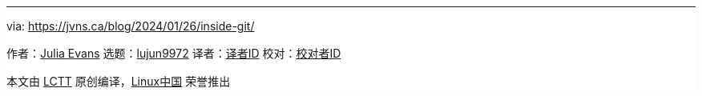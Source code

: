 

--------------------------------------------------------------------------------

via: https://jvns.ca/blog/2024/01/26/inside-git/

作者：[Julia Evans][a]
选题：[lujun9972][b]
译者：[译者ID](https://github.com/译者ID)
校对：[校对者ID](https://github.com/校对者ID)

本文由 [LCTT](https://github.com/LCTT/TranslateProject) 原创编译，[Linux中国](https://linux.cn/) 荣誉推出

[a]: https://jvns.ca/
[b]: https://github.com/lujun9972
[1]: https://wizardzines.com/images/uploads/inside-git.png
[2]: https://wizardzines.com/comics/inside-git
[3]: tmp.MwNheYBHl9#head-git-head
[4]: tmp.MwNheYBHl9#branch-git-refs-heads-main
[5]: tmp.MwNheYBHl9#commit-git-objects-10-93da429
[6]: tmp.MwNheYBHl9#tree-git-objects-9f-83ee7550
[7]: tmp.MwNheYBHl9#blobs-git-objects-5a-475762c
[8]: tmp.MwNheYBHl9#reflog-git-logs-refs-heads-main
[9]: tmp.MwNheYBHl9#remote-tracking-branches-git-refs-remotes-origin-main
[10]: tmp.MwNheYBHl9#tags-git-refs-tags-v1-0
[11]: tmp.MwNheYBHl9#the-stash-git-refs-stash
[12]: tmp.MwNheYBHl9#git-config
[13]: tmp.MwNheYBHl9#hooks-git-hooks-pre-commit
[14]: tmp.MwNheYBHl9#the-staging-area-git-index
[15]: tmp.MwNheYBHl9#this-isn-t-exhaustive
[16]: tmp.MwNheYBHl9#this-isn-t-meant-to-completely-explain-git
[17]: https://codewords.recurse.com/issues/three/unpacking-git-packfiles
[18]: https://jvns.ca/blog/2023/11/06/rebasing-what-can-go-wrong-/
[19]: https://shop.jcoglan.com/building-git/
[20]: https://mastodon.social/@jcoglan/111807463940323655
[21]: https://maryrosecook.com/blog/post/git-from-the-inside-out
[22]: https://git-scm.com/docs/gitrepository-layout#Documentation/gitrepository-layout.txt-index


[#]: subject: "Inside .git"
[#]: via: "https://jvns.ca/blog/2024/01/26/inside-git/"
[#]: author: "Julia Evans https://jvns.ca/"
[#]: collector: "lujun9972/lctt-scripts-1705972010"
[#]: translator: " "
[#]: reviewer: " "
[#]: publisher: " "
[#]: url: " "